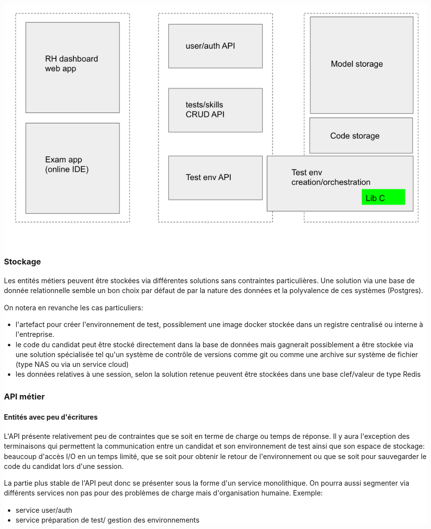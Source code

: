 ![vue d'ensemble](./media/helicopter_view.svg)

### Stockage

Les entités métiers peuvent être stockées via différentes solutions sans contraintes particulières. Une solution via une base de donnée relationnelle semble un bon choix par défaut de par la nature des données et la polyvalence de ces systèmes (Postgres). 

On notera en revanche les cas particuliers:
* l'artefact pour créer l'environnement de test, possiblement une image docker stockée dans un registre centralisé ou interne à l'entreprise.
* le code du candidat peut être stocké directement dans la base de données mais gagnerait possiblement a être stockée via une solution spécialisée tel qu'un système de contrôle de versions comme git ou comme une archive sur système de fichier (type NAS ou via un service cloud)
* les données relatives à une session, selon la solution retenue peuvent être stockées dans une base clef/valeur de type Redis

### API métier

#### Entités avec peu d'écritures

L'API présente relativement peu de contraintes que se soit en terme de charge ou temps de réponse. Il y aura l'exception des terminaisons qui permettent la communication entre un candidat et son environnement de test ainsi que son espace de stockage: 
beaucoup d'accès I/O en un temps limité, que se soit pour obtenir le retour de l'environnement ou que se soit pour sauvegarder le code du candidat lors d'une session.

La partie plus stable de l'API peut donc se présenter sous la forme d'un service monolithique. On pourra aussi segmenter via différents services non pas pour des problèmes de charge mais d'organisation humaine. Exemple:
* service user/auth
* service préparation de test/ gestion des environnements
